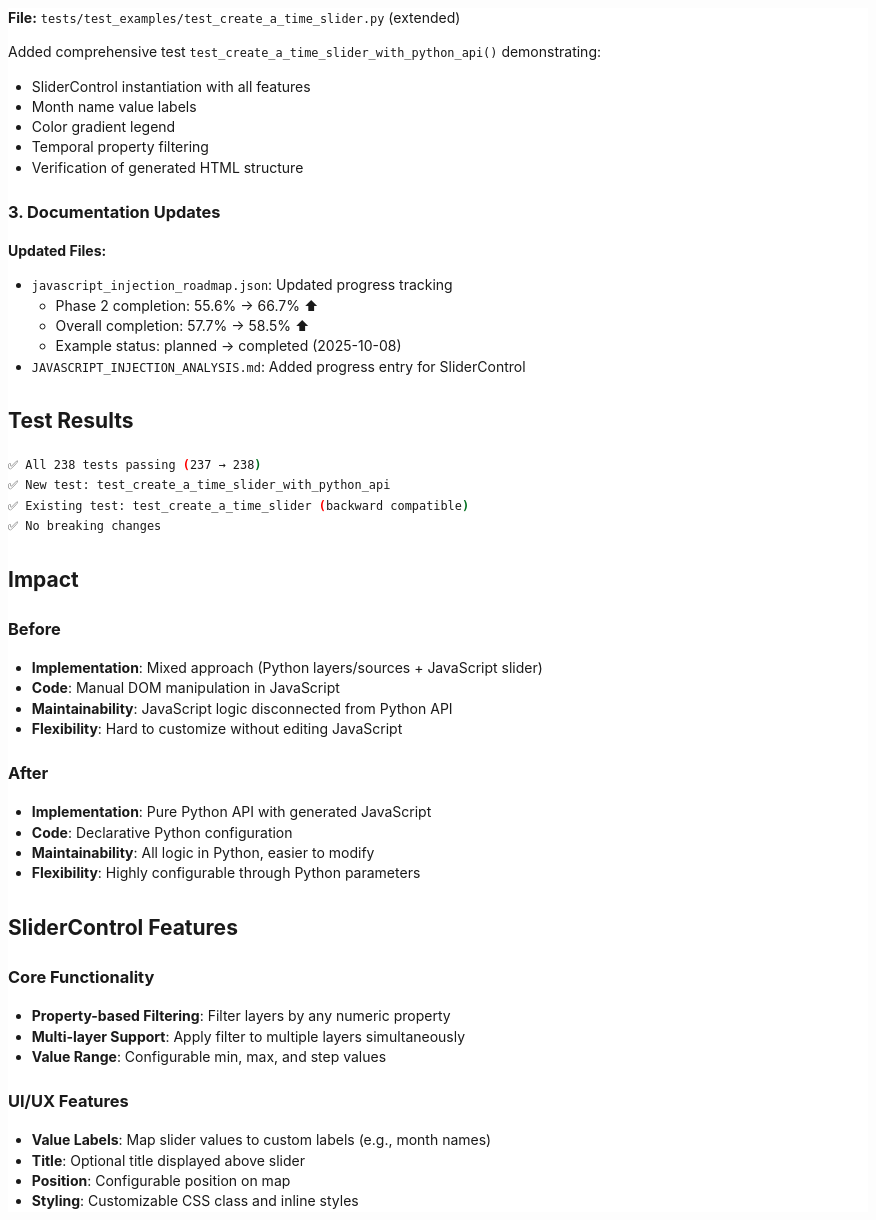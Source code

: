 **File:** `tests/test_examples/test_create_a_time_slider.py` (extended)

Added comprehensive test `test_create_a_time_slider_with_python_api()` demonstrating:
- SliderControl instantiation with all features
- Month name value labels
- Color gradient legend
- Temporal property filtering
- Verification of generated HTML structure

### 3. Documentation Updates

**Updated Files:**
- `javascript_injection_roadmap.json`: Updated progress tracking
  - Phase 2 completion: 55.6% → 66.7% ⬆️
  - Overall completion: 57.7% → 58.5% ⬆️
  - Example status: planned → completed (2025-10-08)
- `JAVASCRIPT_INJECTION_ANALYSIS.md`: Added progress entry for SliderControl

## Test Results

```bash
✅ All 238 tests passing (237 → 238)
✅ New test: test_create_a_time_slider_with_python_api
✅ Existing test: test_create_a_time_slider (backward compatible)
✅ No breaking changes
```

## Impact

### Before
- **Implementation**: Mixed approach (Python layers/sources + JavaScript slider)
- **Code**: Manual DOM manipulation in JavaScript
- **Maintainability**: JavaScript logic disconnected from Python API
- **Flexibility**: Hard to customize without editing JavaScript

### After
- **Implementation**: Pure Python API with generated JavaScript
- **Code**: Declarative Python configuration
- **Maintainability**: All logic in Python, easier to modify
- **Flexibility**: Highly configurable through Python parameters

## SliderControl Features

### Core Functionality
- **Property-based Filtering**: Filter layers by any numeric property
- **Multi-layer Support**: Apply filter to multiple layers simultaneously
- **Value Range**: Configurable min, max, and step values

### UI/UX Features
- **Value Labels**: Map slider values to custom labels (e.g., month names)
- **Title**: Optional title displayed above slider
- **Position**: Configurable position on map
- **Styling**: Customizable CSS class and inline styles

